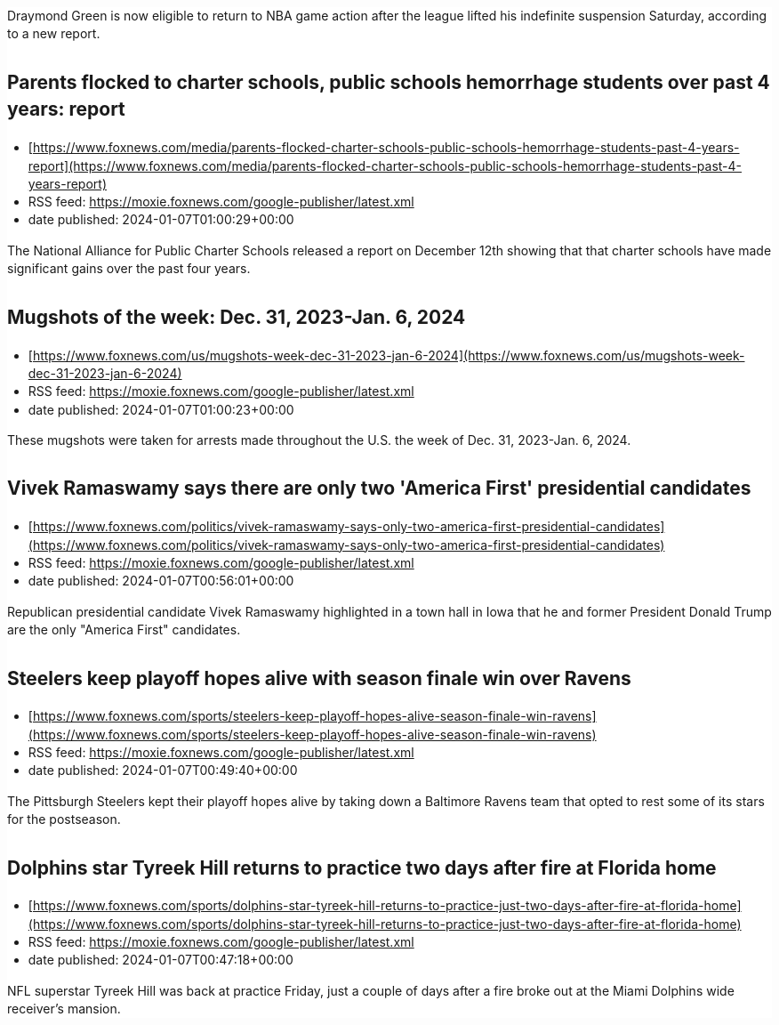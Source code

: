Draymond Green is now eligible to return to NBA game action after the league lifted his indefinite suspension Saturday, according to a new report.

## Parents flocked to charter schools, public schools hemorrhage students over past 4 years: report
 - [https://www.foxnews.com/media/parents-flocked-charter-schools-public-schools-hemorrhage-students-past-4-years-report](https://www.foxnews.com/media/parents-flocked-charter-schools-public-schools-hemorrhage-students-past-4-years-report)
 - RSS feed: https://moxie.foxnews.com/google-publisher/latest.xml
 - date published: 2024-01-07T01:00:29+00:00

The National Alliance for Public Charter Schools released a report on December 12th showing that that charter schools have made significant gains over the past four years.

## Mugshots of the week: Dec. 31, 2023-Jan. 6, 2024
 - [https://www.foxnews.com/us/mugshots-week-dec-31-2023-jan-6-2024](https://www.foxnews.com/us/mugshots-week-dec-31-2023-jan-6-2024)
 - RSS feed: https://moxie.foxnews.com/google-publisher/latest.xml
 - date published: 2024-01-07T01:00:23+00:00

These mugshots were taken for arrests made throughout the U.S. the week of Dec. 31, 2023-Jan. 6, 2024.

## Vivek Ramaswamy says there are only two 'America First' presidential candidates
 - [https://www.foxnews.com/politics/vivek-ramaswamy-says-only-two-america-first-presidential-candidates](https://www.foxnews.com/politics/vivek-ramaswamy-says-only-two-america-first-presidential-candidates)
 - RSS feed: https://moxie.foxnews.com/google-publisher/latest.xml
 - date published: 2024-01-07T00:56:01+00:00

Republican presidential candidate Vivek Ramaswamy highlighted in a town hall in Iowa that he and former President Donald Trump are the only &quot;America First&quot; candidates.

## Steelers keep playoff hopes alive with season finale win over Ravens
 - [https://www.foxnews.com/sports/steelers-keep-playoff-hopes-alive-season-finale-win-ravens](https://www.foxnews.com/sports/steelers-keep-playoff-hopes-alive-season-finale-win-ravens)
 - RSS feed: https://moxie.foxnews.com/google-publisher/latest.xml
 - date published: 2024-01-07T00:49:40+00:00

The Pittsburgh Steelers kept their playoff hopes alive by taking down a Baltimore Ravens team that opted to rest some of its stars for the postseason.

## Dolphins star Tyreek Hill returns to practice two days after fire at Florida home
 - [https://www.foxnews.com/sports/dolphins-star-tyreek-hill-returns-to-practice-just-two-days-after-fire-at-florida-home](https://www.foxnews.com/sports/dolphins-star-tyreek-hill-returns-to-practice-just-two-days-after-fire-at-florida-home)
 - RSS feed: https://moxie.foxnews.com/google-publisher/latest.xml
 - date published: 2024-01-07T00:47:18+00:00

NFL superstar Tyreek Hill was back at practice Friday, just a couple of days after a fire broke out at the Miami Dolphins wide receiver’s mansion.

